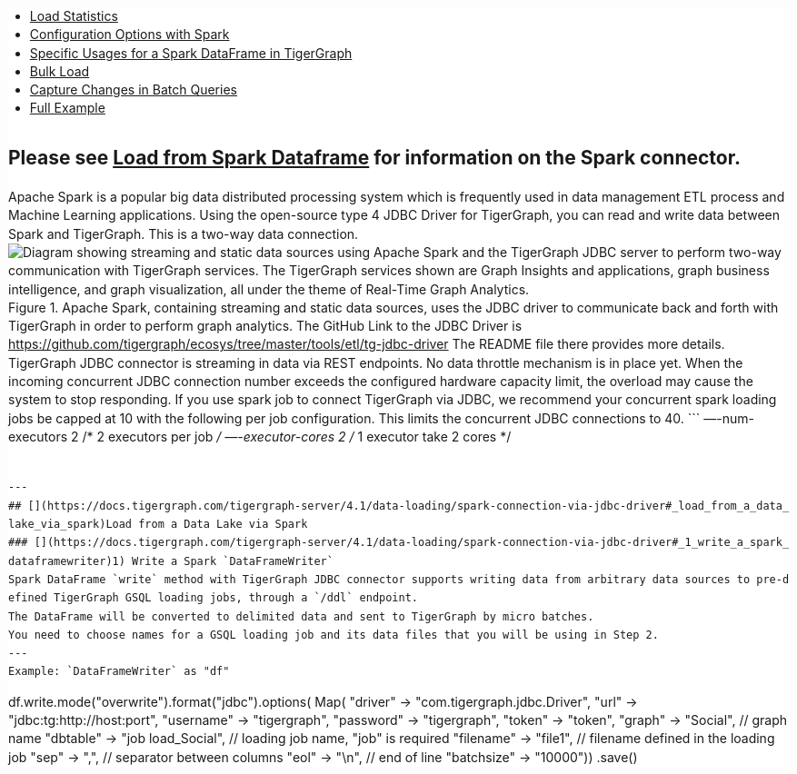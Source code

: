   * [Load Statistics](https://docs.tigergraph.com/tigergraph-server/4.1/data-loading/spark-connection-via-jdbc-driver#_load_statistics)
  * [Configuration Options with Spark](https://docs.tigergraph.com/tigergraph-server/4.1/data-loading/spark-connection-via-jdbc-driver#_configuration_options_with_spark)
  * [Specific Usages for a Spark DataFrame in TigerGraph](https://docs.tigergraph.com/tigergraph-server/4.1/data-loading/spark-connection-via-jdbc-driver#_specific_usages_for_a_spark_dataframe_in_tigergraph)
  * [Bulk Load](https://docs.tigergraph.com/tigergraph-server/4.1/data-loading/spark-connection-via-jdbc-driver#_bulk_load)
  * [Capture Changes in Batch Queries](https://docs.tigergraph.com/tigergraph-server/4.1/data-loading/spark-connection-via-jdbc-driver#_capture_changes_in_batch_queries)
  * [Full Example](https://docs.tigergraph.com/tigergraph-server/4.1/data-loading/spark-connection-via-jdbc-driver#_full_example)


Please see [Load from Spark Dataframe](https://docs.tigergraph.com/tigergraph-server/4.2/data-loading/load-from-spark-dataframe) for information on the Spark connector.  
---  
Apache Spark is a popular big data distributed processing system which is frequently used in data management ETL process and Machine Learning applications.
Using the open-source type 4 JDBC Driver for TigerGraph, you can read and write data between Spark and TigerGraph. This is a two-way data connection.
![Diagram showing streaming and static data sources using Apache Spark and the TigerGraph JDBC server to perform two-way communication with TigerGraph services. The TigerGraph services shown are Graph Insights and applications, graph business intelligence, and graph visualization, all under the theme of Real-Time Graph Analytics.](https://docs.tigergraph.com/tigergraph-server/4.1/data-loading/_images/load-from-spark-via-jdbc.png)
Figure 1. Apache Spark, containing streaming and static data sources, uses the JDBC driver to communicate back and forth with TigerGraph in order to perform graph analytics.
The GitHub Link to the JDBC Driver is <https://github.com/tigergraph/ecosys/tree/master/tools/etl/tg-jdbc-driver>
The README file there provides more details.
TigerGraph JDBC connector is streaming in data via REST endpoints. No data throttle mechanism is in place yet. When the incoming concurrent JDBC connection number exceeds the configured hardware capacity limit, the overload may cause the system to stop responding. If you use spark job to connect TigerGraph via JDBC, we recommend your concurrent spark loading jobs be capped at 10 with the following per job configuration. This limits the concurrent JDBC connections to 40. ```
—-num-executors 2 /* 2 executors per job */
—-executor-cores 2 /* 1 executor take 2 cores */
```
  
---  
## [](https://docs.tigergraph.com/tigergraph-server/4.1/data-loading/spark-connection-via-jdbc-driver#_load_from_a_data_lake_via_spark)Load from a Data Lake via Spark
### [](https://docs.tigergraph.com/tigergraph-server/4.1/data-loading/spark-connection-via-jdbc-driver#_1_write_a_spark_dataframewriter)1) Write a Spark `DataFrameWriter`
Spark DataFrame `write` method with TigerGraph JDBC connector supports writing data from arbitrary data sources to pre-defined TigerGraph GSQL loading jobs, through a `/ddl` endpoint.
The DataFrame will be converted to delimited data and sent to TigerGraph by micro batches.
You need to choose names for a GSQL loading job and its data files that you will be using in Step 2.   
---  
Example: `DataFrameWriter` as "df"
```
df.write.mode("overwrite").format("jdbc").options(
  Map(
    "driver" -> "com.tigergraph.jdbc.Driver",
    "url" -> "jdbc:tg:http://host:port",
    "username" -> "tigergraph",
    "password" -> "tigergraph",
    "token" -> "token",
    "graph" -> "Social", // graph name
    "dbtable" -> "job load_Social", // loading job name, "job" is required
    "filename" -> "file1", // filename defined in the loading job
    "sep" -> ",", // separator between columns
    "eol" -> "\n", // end of line
    "batchsize" -> "10000"))
  .save()